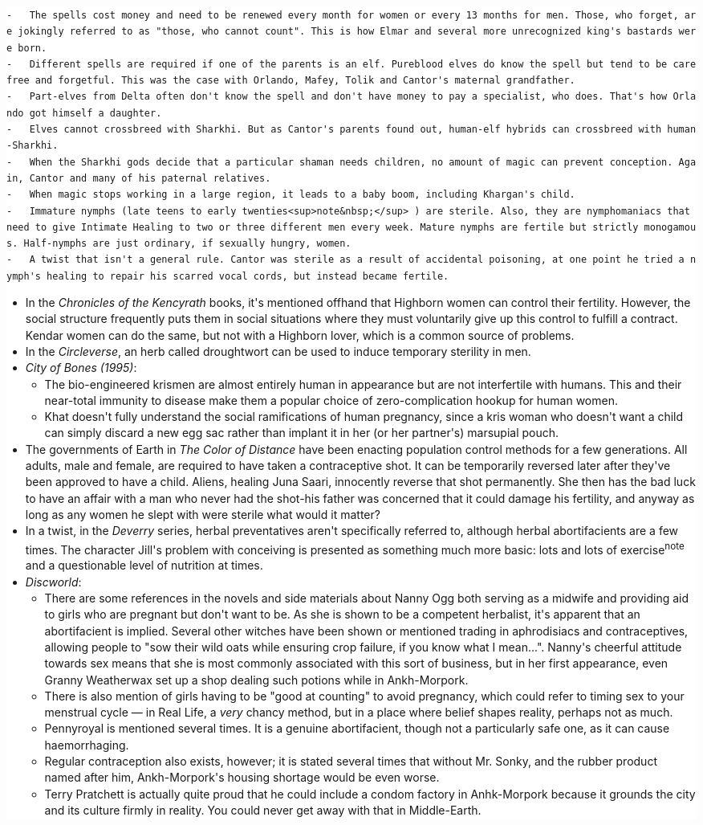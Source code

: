     -   The spells cost money and need to be renewed every month for women or every 13 months for men. Those, who forget, are jokingly referred to as "those, who cannot count". This is how Elmar and several more unrecognized king's bastards were born.
    -   Different spells are required if one of the parents is an elf. Pureblood elves do know the spell but tend to be carefree and forgetful. This was the case with Orlando, Mafey, Tolik and Cantor's maternal grandfather.
    -   Part-elves from Delta often don't know the spell and don't have money to pay a specialist, who does. That's how Orlando got himself a daughter.
    -   Elves cannot crossbreed with Sharkhi. But as Cantor's parents found out, human-elf hybrids can crossbreed with human-Sharkhi.
    -   When the Sharkhi gods decide that a particular shaman needs children, no amount of magic can prevent conception. Again, Cantor and many of his paternal relatives.
    -   When magic stops working in a large region, it leads to a baby boom, including Khargan's child.
    -   Immature nymphs (late teens to early twenties<sup>note&nbsp;</sup> ) are sterile. Also, they are nymphomaniacs that need to give Intimate Healing to two or three different men every week. Mature nymphs are fertile but strictly monogamous. Half-nymphs are just ordinary, if sexually hungry, women.
    -   A twist that isn't a general rule. Cantor was sterile as a result of accidental poisoning, at one point he tried a nymph's healing to repair his scarred vocal cords, but instead became fertile.
-   In the _Chronicles of the Kencyrath_ books, it's mentioned offhand that Highborn women can control their fertility. However, the social structure frequently puts them in social situations where they must voluntarily give up this control to fulfill a contract. Kendar women can do the same, but not with a Highborn lover, which is a common source of problems.
-   In the _Circleverse_, an herb called droughtwort can be used to induce temporary sterility in men.
-   _City of Bones (1995)_:
    -   The bio-engineered krismen are almost entirely human in appearance but are not interfertile with humans. This and their near-total immunity to disease make them a popular choice of zero-complication hookup for human women.
    -   Khat doesn't fully understand the social ramifications of human pregnancy, since a kris woman who doesn't want a child can simply discard a new egg sac rather than implant it in her (or her partner's) marsupial pouch.
-   The governments of Earth in _The Color of Distance_ have been enacting population control methods for a few generations. All adults, male and female, are required to have taken a contraceptive shot. It can be temporarily reversed later after they've been approved to have a child. Aliens, healing Juna Saari, innocently reverse that shot permanently. She then has the bad luck to have an affair with a man who never had the shot-his father was concerned that it could damage his fertility, and anyway as long as any women he slept with were sterile what would it matter?
-   In a twist, in the _Deverry_ series, herbal preventatives aren't specifically referred to, although herbal abortifacients are a few times. The character Jill's problem with conceiving is presented as something much more basic: lots and lots of exercise<sup>note&nbsp;</sup>  and a questionable level of nutrition at times.
-   _Discworld_:
    -   There are some references in the novels and side materials about Nanny Ogg both serving as a midwife and providing aid to girls who are pregnant but don't want to be. As she is shown to be a competent herbalist, it's apparent that an abortifacient is implied. Several other witches have been shown or mentioned trading in aphrodisiacs and contraceptives, allowing people to "sow their wild oats while ensuring crop failure, if you know what I mean...". Nanny's cheerful attitude towards sex means that she is most commonly associated with this sort of business, but in her first appearance, even Granny Weatherwax set up a shop dealing such potions while in Ankh-Morpork.
    -   There is also mention of girls having to be "good at counting" to avoid pregnancy, which could refer to timing sex to your menstrual cycle — in Real Life, a _very_ chancy method, but in a place where belief shapes reality, perhaps not as much.
    -   Pennyroyal is mentioned several times. It is a genuine abortifacient, though not a particularly safe one, as it can cause haemorrhaging.
    -   Regular contraception also exists, however; it is stated several times that without Mr. Sonky, and the rubber product named after him, Ankh-Morpork's housing shortage would be even worse.
    -   Terry Pratchett is actually quite proud that he could include a condom factory in Anhk-Morpork because it grounds the city and its culture firmly in reality. You could never get away with that in Middle-Earth.